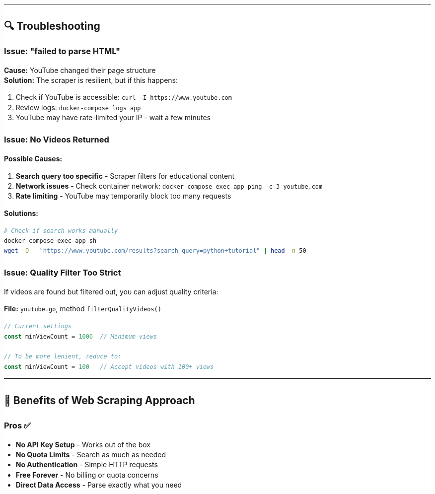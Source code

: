 ```json
```

---

## 🔍 Troubleshooting

### Issue: "failed to parse HTML"

**Cause:** YouTube changed their page structure  
**Solution:** The scraper is resilient, but if this happens:
1. Check if YouTube is accessible: `curl -I https://www.youtube.com`
2. Review logs: `docker-compose logs app`
3. YouTube may have rate-limited your IP - wait a few minutes

### Issue: No Videos Returned

**Possible Causes:**
1. **Search query too specific** - Scraper filters for educational content
2. **Network issues** - Check container network: `docker-compose exec app ping -c 3 youtube.com`
3. **Rate limiting** - YouTube may temporarily block too many requests

**Solutions:**
```bash
# Check if search works manually
docker-compose exec app sh
wget -O - "https://www.youtube.com/results?search_query=python+tutorial" | head -n 50
```

### Issue: Quality Filter Too Strict

If videos are found but filtered out, you can adjust quality criteria:

**File:** `youtube.go`, method `filterQualityVideos()`

```go
// Current settings
const minViewCount = 1000  // Minimum views

// To be more lenient, reduce to:
const minViewCount = 100   // Accept videos with 100+ views
```

---

## 🎯 Benefits of Web Scraping Approach

### Pros ✅
- **No API Key Setup** - Works out of the box
- **No Quota Limits** - Search as much as needed
- **No Authentication** - Simple HTTP requests
- **Free Forever** - No billing or quota concerns
- **Direct Data Access** - Parse exactly what you need
